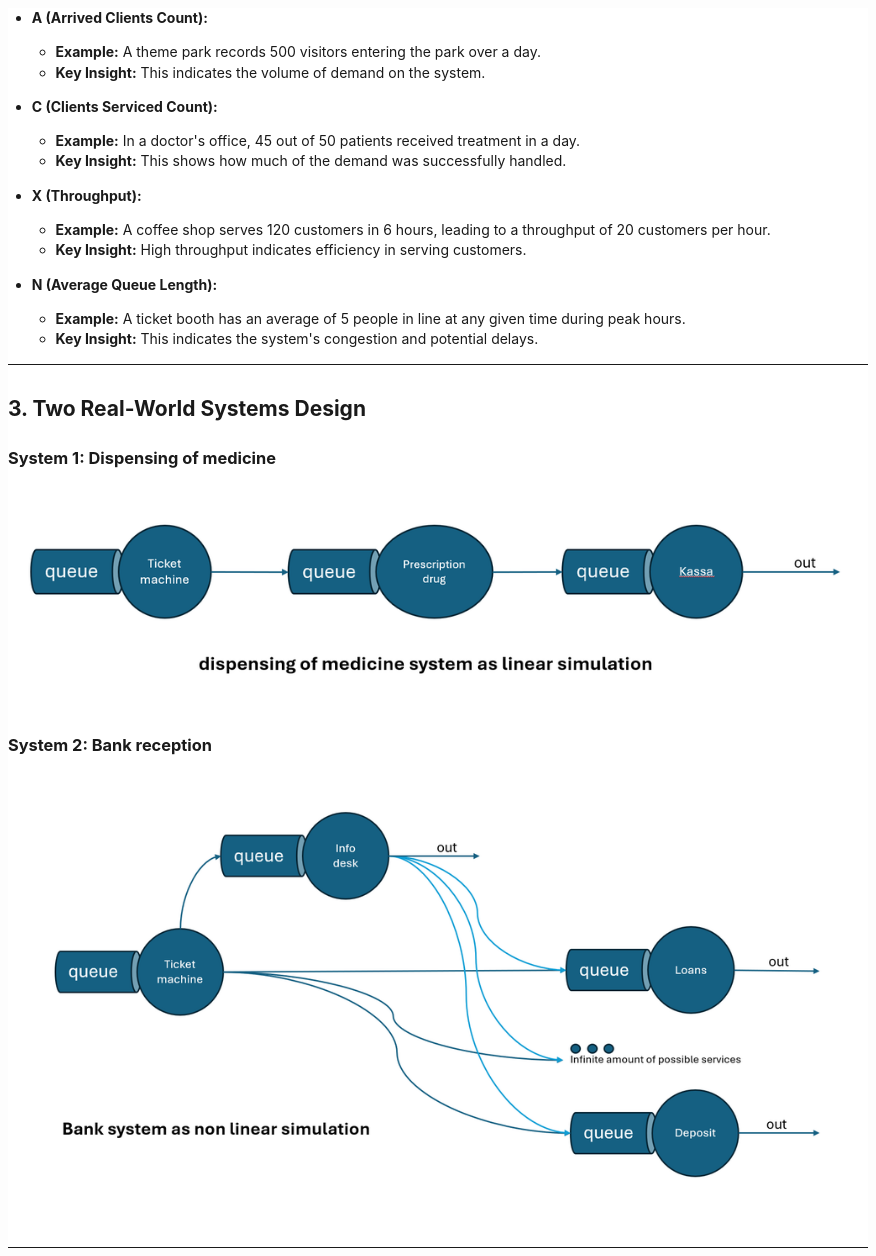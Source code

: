 - **A (Arrived Clients Count):**
    - **Example:** A theme park records 500 visitors entering the park over a day.
    - **Key Insight:** This indicates the volume of demand on the system.

- **C (Clients Serviced Count):**
    - **Example:** In a doctor's office, 45 out of 50 patients received treatment in a day.
    - **Key Insight:** This shows how much of the demand was successfully handled.

- **X (Throughput):**
    - **Example:** A coffee shop serves 120 customers in 6 hours, leading to a throughput of 20 customers per hour.
    - **Key Insight:** High throughput indicates efficiency in serving customers.

- **N (Average Queue Length):**
    - **Example:** A ticket booth has an average of 5 people in line at any given time during peak hours.
    - **Key Insight:** This indicates the system's congestion and potential delays.

---

## 3. Two Real-World Systems Design

### System 1: Dispensing of medicine

![System Architecture](lin.png)

### System 2: Bank reception
![System Architecture](nonlin.png)

---